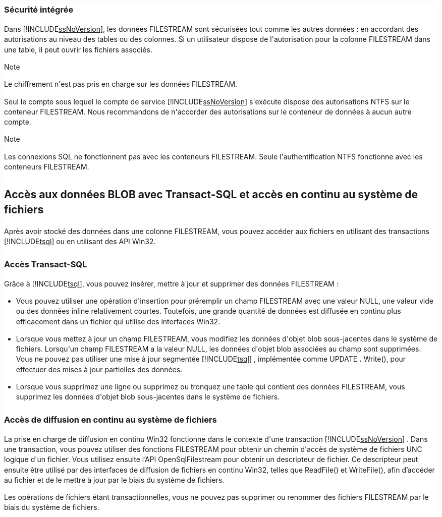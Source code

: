   
### <a name="integrated-security"></a>Sécurité intégrée  
 Dans [!INCLUDE[ssNoVersion](../../includes/ssnoversion-md.md)], les données FILESTREAM sont sécurisées tout comme les autres données : en accordant des autorisations au niveau des tables ou des colonnes. Si un utilisateur dispose de l'autorisation pour la colonne FILESTREAM dans une table, il peut ouvrir les fichiers associés.  
  
> [!NOTE]  
>  Le chiffrement n'est pas pris en charge sur les données FILESTREAM.  
  
 Seul le compte sous lequel le compte de service [!INCLUDE[ssNoVersion](../../includes/ssnoversion-md.md)] s'exécute dispose des autorisations NTFS sur le conteneur FILESTREAM. Nous recommandons de n'accorder des autorisations sur le conteneur de données à aucun autre compte.  
  
> [!NOTE]  
>  Les connexions SQL ne fonctionnent pas avec les conteneurs FILESTREAM. Seule l'authentification NTFS fonctionne avec les conteneurs FILESTREAM.  
  
##  <a name="dual"></a> Accès aux données BLOB avec Transact-SQL et accès en continu au système de fichiers  
 Après avoir stocké des données dans une colonne FILESTREAM, vous pouvez accéder aux fichiers en utilisant des transactions [!INCLUDE[tsql](../../includes/tsql-md.md)] ou en utilisant des API Win32.  
  
### <a name="transact-sql-access"></a>Accès Transact-SQL  
 Grâce à [!INCLUDE[tsql](../../includes/tsql-md.md)], vous pouvez insérer, mettre à jour et supprimer des données FILESTREAM :  
  
-   Vous pouvez utiliser une opération d'insertion pour préremplir un champ FILESTREAM avec une valeur NULL, une valeur vide ou des données inline relativement courtes. Toutefois, une grande quantité de données est diffusée en continu plus efficacement dans un fichier qui utilise des interfaces Win32.  
  
-   Lorsque vous mettez à jour un champ FILESTREAM, vous modifiez les données d'objet blob sous-jacentes dans le système de fichiers. Lorsqu'un champ FILESTREAM a la valeur NULL, les données d'objet blob associées au champ sont supprimées. Vous ne pouvez pas utiliser une mise à jour segmentée [!INCLUDE[tsql](../../includes/tsql-md.md)] , implémentée comme UPDATE **.** Write(), pour effectuer des mises à jour partielles des données.  
  
-   Lorsque vous supprimez une ligne ou supprimez ou tronquez une table qui contient des données FILESTREAM, vous supprimez les données d'objet blob sous-jacentes dans le système de fichiers.  
  
### <a name="file-system-streaming-access"></a>Accès de diffusion en continu au système de fichiers  
 La prise en charge de diffusion en continu Win32 fonctionne dans le contexte d'une transaction [!INCLUDE[ssNoVersion](../../includes/ssnoversion-md.md)] . Dans une transaction, vous pouvez utiliser des fonctions FILESTREAM pour obtenir un chemin d'accès de système de fichiers UNC logique d'un fichier. Vous utilisez ensuite l’API OpenSqlFilestream pour obtenir un descripteur de fichier. Ce descripteur peut ensuite être utilisé par des interfaces de diffusion de fichiers en continu Win32, telles que ReadFile() et WriteFile(), afin d’accéder au fichier et de le mettre à jour par le biais du système de fichiers.  
  
 Les opérations de fichiers étant transactionnelles, vous ne pouvez pas supprimer ou renommer des fichiers FILESTREAM par le biais du système de fichiers.  
  